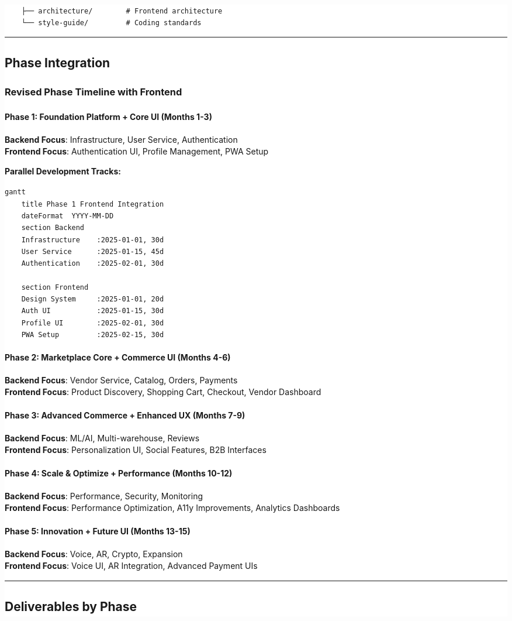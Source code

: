 ```
    ├── architecture/        # Frontend architecture
    └── style-guide/         # Coding standards
```

---

## Phase Integration

### Revised Phase Timeline with Frontend

#### Phase 1: Foundation Platform + Core UI (Months 1-3)
**Backend Focus**: Infrastructure, User Service, Authentication  
**Frontend Focus**: Authentication UI, Profile Management, PWA Setup

**Parallel Development Tracks:**
```mermaid
gantt
    title Phase 1 Frontend Integration
    dateFormat  YYYY-MM-DD
    section Backend
    Infrastructure    :2025-01-01, 30d
    User Service      :2025-01-15, 45d
    Authentication    :2025-02-01, 30d
    
    section Frontend
    Design System     :2025-01-01, 20d
    Auth UI           :2025-01-15, 30d
    Profile UI        :2025-02-01, 30d
    PWA Setup         :2025-02-15, 30d
```

#### Phase 2: Marketplace Core + Commerce UI (Months 4-6)
**Backend Focus**: Vendor Service, Catalog, Orders, Payments  
**Frontend Focus**: Product Discovery, Shopping Cart, Checkout, Vendor Dashboard

#### Phase 3: Advanced Commerce + Enhanced UX (Months 7-9)
**Backend Focus**: ML/AI, Multi-warehouse, Reviews  
**Frontend Focus**: Personalization UI, Social Features, B2B Interfaces

#### Phase 4: Scale & Optimize + Performance (Months 10-12)
**Backend Focus**: Performance, Security, Monitoring  
**Frontend Focus**: Performance Optimization, A11y Improvements, Analytics Dashboards

#### Phase 5: Innovation + Future UI (Months 13-15)
**Backend Focus**: Voice, AR, Crypto, Expansion  
**Frontend Focus**: Voice UI, AR Integration, Advanced Payment UIs

---

## Deliverables by Phase
